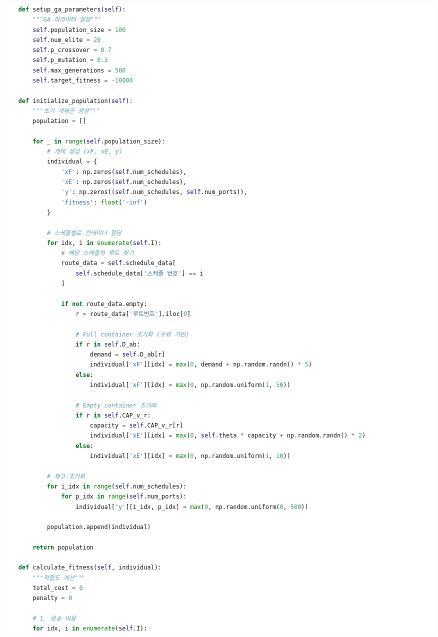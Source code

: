 ```python
    def setup_ga_parameters(self):
        """GA 파라미터 설정"""
        self.population_size = 100
        self.num_elite = 20
        self.p_crossover = 0.7
        self.p_mutation = 0.3
        self.max_generations = 500
        self.target_fitness = -10000
        
    def initialize_population(self):
        """초기 개체군 생성"""
        population = []
        
        for _ in range(self.population_size):
            # 개체 생성 (xF, xE, y)
            individual = {
                'xF': np.zeros(self.num_schedules),
                'xE': np.zeros(self.num_schedules),
                'y': np.zeros((self.num_schedules, self.num_ports)),
                'fitness': float('-inf')
            }
            
            # 스케줄별로 컨테이너 할당
            for idx, i in enumerate(self.I):
                # 해당 스케줄의 루트 찾기
                route_data = self.schedule_data[
                    self.schedule_data['스케줄 번호'] == i
                ]
                
                if not route_data.empty:
                    r = route_data['루트번호'].iloc[0]
                    
                    # Full container 초기화 (수요 기반)
                    if r in self.D_ab:
                        demand = self.D_ab[r]
                        individual['xF'][idx] = max(0, demand + np.random.randn() * 5)
                    else:
                        individual['xF'][idx] = max(0, np.random.uniform(1, 50))
                    
                    # Empty container 초기화
                    if r in self.CAP_v_r:
                        capacity = self.CAP_v_r[r]
                        individual['xE'][idx] = max(0, self.theta * capacity + np.random.randn() * 2)
                    else:
                        individual['xE'][idx] = max(0, np.random.uniform(1, 10))
            
            # 재고 초기화
            for i_idx in range(self.num_schedules):
                for p_idx in range(self.num_ports):
                    individual['y'][i_idx, p_idx] = max(0, np.random.uniform(0, 500))
            
            population.append(individual)
        
        return population
    
    def calculate_fitness(self, individual):
        """적합도 계산"""
        total_cost = 0
        penalty = 0
        
        # 1. 운송 비용
        for idx, i in enumerate(self.I):
```